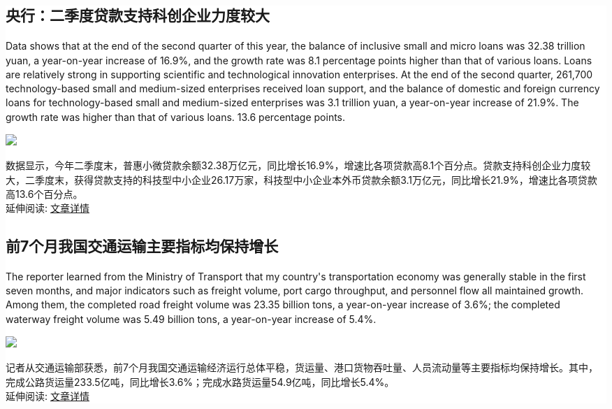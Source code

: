 <qrcode title="农技专家深入果园护丰收 指导果农科学抗旱保产" image="https://p3.img.cctvpic.com/photoworkspace/2024/08/30/2024083017263370587.jpg" />   

## 央行：二季度贷款支持科创企业力度较大   
Data shows that at the end of the second quarter of this year, the balance of inclusive small and micro loans was 32.38 trillion yuan, a year-on-year increase of 16.9%, and the growth rate was 8.1 percentage points higher than that of various loans. Loans are relatively strong in supporting scientific and technological innovation enterprises. At the end of the second quarter, 261,700 technology-based small and medium-sized enterprises received loan support, and the balance of domestic and foreign currency loans for technology-based small and medium-sized enterprises was 3.1 trillion yuan, a year-on-year increase of 21.9%. The growth rate was higher than that of various loans. 13.6 percentage points.   

<img src="https://p2.img.cctvpic.com/photoworkspace/2024/08/30/2024083017282516288.jpg" />   

数据显示，今年二季度末，普惠小微贷款余额32.38万亿元，同比增长16.9%，增速比各项贷款高8.1个百分点。贷款支持科创企业力度较大，二季度末，获得贷款支持的科技型中小企业26.17万家，科技型中小企业本外币贷款余额3.1万亿元，同比增长21.9%，增速比各项贷款高13.6个百分点。   
延伸阅读: [文章详情](https://news.cctv.com/2024/08/30/ARTIVUZs5xyUbcLgWN7q0ind240830.shtml)   

<qrcode title="央行：二季度贷款支持科创企业力度较大" image="https://p2.img.cctvpic.com/photoworkspace/2024/08/30/2024083017282516288.jpg" />   

## 前7个月我国交通运输主要指标均保持增长   
The reporter learned from the Ministry of Transport that my country's transportation economy was generally stable in the first seven months, and major indicators such as freight volume, port cargo throughput, and personnel flow all maintained growth. Among them, the completed road freight volume was 23.35 billion tons, a year-on-year increase of 3.6%; the completed waterway freight volume was 5.49 billion tons, a year-on-year increase of 5.4%.   

<img src="https://p2.img.cctvpic.com/photoworkspace/2024/08/30/2024083017254414481.jpg" />   

记者从交通运输部获悉，前7个月我国交通运输经济运行总体平稳，货运量、港口货物吞吐量、人员流动量等主要指标均保持增长。其中，完成公路货运量233.5亿吨，同比增长3.6%；完成水路货运量54.9亿吨，同比增长5.4%。   
延伸阅读: [文章详情](https://news.cctv.com/2024/08/30/ARTIxuuQg8adWosSQ9YpIWHH240830.shtml)   

<qrcode title="前7个月我国交通运输主要指标均保持增长" image="https://p2.img.cctvpic.com/photoworkspace/2024/08/30/2024083017254414481.jpg" />   

